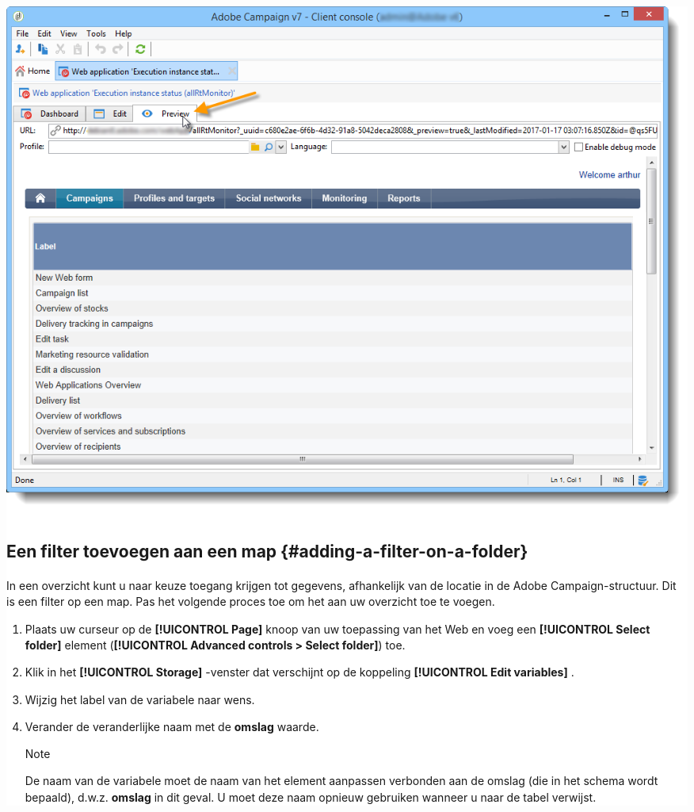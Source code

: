    ![](assets/s_ncs_configuration_webapp_preview.png)

## Een filter toevoegen aan een map {#adding-a-filter-on-a-folder}

In een overzicht kunt u naar keuze toegang krijgen tot gegevens, afhankelijk van de locatie in de Adobe Campaign-structuur. Dit is een filter op een map. Pas het volgende proces toe om het aan uw overzicht toe te voegen.

1. Plaats uw curseur op de **[!UICONTROL Page]** knoop van uw toepassing van het Web en voeg een **[!UICONTROL Select folder]** element (**[!UICONTROL Advanced controls > Select folder]**) toe.
1. Klik in het **[!UICONTROL Storage]** -venster dat verschijnt op de koppeling **[!UICONTROL Edit variables]** .
1. Wijzig het label van de variabele naar wens.
1. Verander de veranderlijke naam met de **omslag** waarde.

   >[!NOTE]
   >
   >De naam van de variabele moet de naam van het element aanpassen verbonden aan de omslag (die in het schema wordt bepaald), d.w.z. **omslag** in dit geval. U moet deze naam opnieuw gebruiken wanneer u naar de tabel verwijst.
